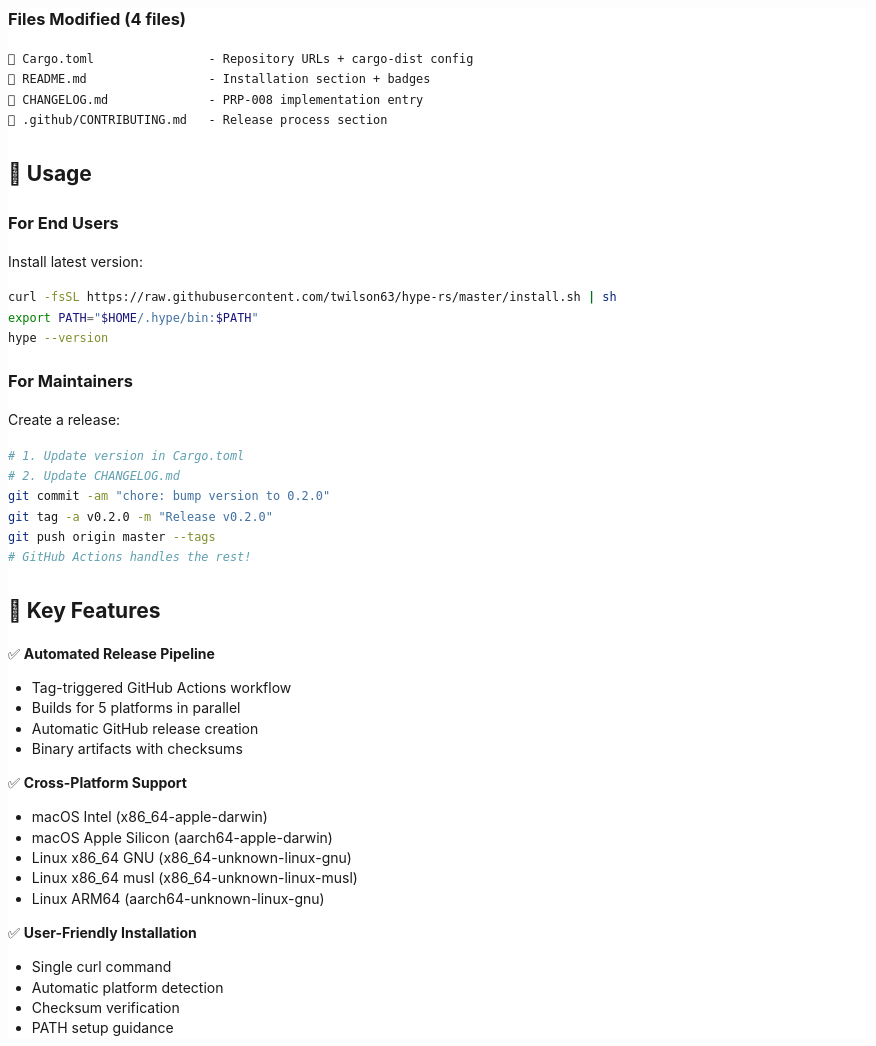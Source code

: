 ### Files Modified (4 files)

```
📝 Cargo.toml                - Repository URLs + cargo-dist config
📝 README.md                 - Installation section + badges
📝 CHANGELOG.md              - PRP-008 implementation entry
📝 .github/CONTRIBUTING.md   - Release process section
```

## 🚀 Usage

### For End Users

Install latest version:
```bash
curl -fsSL https://raw.githubusercontent.com/twilson63/hype-rs/master/install.sh | sh
export PATH="$HOME/.hype/bin:$PATH"
hype --version
```

### For Maintainers

Create a release:
```bash
# 1. Update version in Cargo.toml
# 2. Update CHANGELOG.md
git commit -am "chore: bump version to 0.2.0"
git tag -a v0.2.0 -m "Release v0.2.0"
git push origin master --tags
# GitHub Actions handles the rest!
```

## 🎨 Key Features

✅ **Automated Release Pipeline**
- Tag-triggered GitHub Actions workflow
- Builds for 5 platforms in parallel
- Automatic GitHub release creation
- Binary artifacts with checksums

✅ **Cross-Platform Support**
- macOS Intel (x86_64-apple-darwin)
- macOS Apple Silicon (aarch64-apple-darwin)
- Linux x86_64 GNU (x86_64-unknown-linux-gnu)
- Linux x86_64 musl (x86_64-unknown-linux-musl)
- Linux ARM64 (aarch64-unknown-linux-gnu)

✅ **User-Friendly Installation**
- Single curl command
- Automatic platform detection
- Checksum verification
- PATH setup guidance

